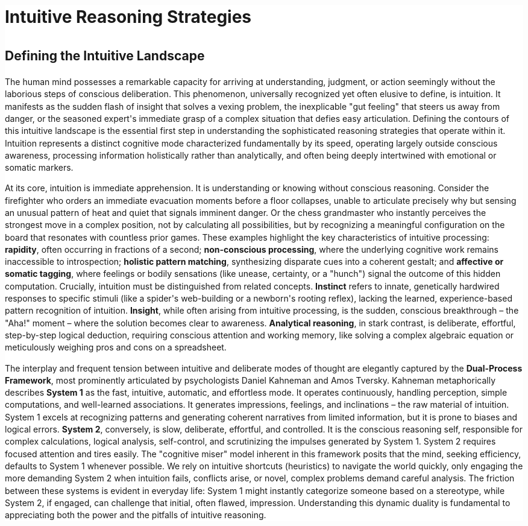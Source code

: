 
# Intuitive Reasoning Strategies

## Defining the Intuitive Landscape

The human mind possesses a remarkable capacity for arriving at understanding, judgment, or action seemingly without the laborious steps of conscious deliberation. This phenomenon, universally recognized yet often elusive to define, is intuition. It manifests as the sudden flash of insight that solves a vexing problem, the inexplicable "gut feeling" that steers us away from danger, or the seasoned expert's immediate grasp of a complex situation that defies easy articulation. Defining the contours of this intuitive landscape is the essential first step in understanding the sophisticated reasoning strategies that operate within it. Intuition represents a distinct cognitive mode characterized fundamentally by its speed, operating largely outside conscious awareness, processing information holistically rather than analytically, and often being deeply intertwined with emotional or somatic markers.

At its core, intuition is immediate apprehension. It is understanding or knowing without conscious reasoning. Consider the firefighter who orders an immediate evacuation moments before a floor collapses, unable to articulate precisely why but sensing an unusual pattern of heat and quiet that signals imminent danger. Or the chess grandmaster who instantly perceives the strongest move in a complex position, not by calculating all possibilities, but by recognizing a meaningful configuration on the board that resonates with countless prior games. These examples highlight the key characteristics of intuitive processing: **rapidity**, often occurring in fractions of a second; **non-conscious processing**, where the underlying cognitive work remains inaccessible to introspection; **holistic pattern matching**, synthesizing disparate cues into a coherent gestalt; and **affective or somatic tagging**, where feelings or bodily sensations (like unease, certainty, or a "hunch") signal the outcome of this hidden computation. Crucially, intuition must be distinguished from related concepts. **Instinct** refers to innate, genetically hardwired responses to specific stimuli (like a spider's web-building or a newborn's rooting reflex), lacking the learned, experience-based pattern recognition of intuition. **Insight**, while often arising from intuitive processing, is the sudden, conscious breakthrough – the "Aha!" moment – where the solution becomes clear to awareness. **Analytical reasoning**, in stark contrast, is deliberate, effortful, step-by-step logical deduction, requiring conscious attention and working memory, like solving a complex algebraic equation or meticulously weighing pros and cons on a spreadsheet.

The interplay and frequent tension between intuitive and deliberate modes of thought are elegantly captured by the **Dual-Process Framework**, most prominently articulated by psychologists Daniel Kahneman and Amos Tversky. Kahneman metaphorically describes **System 1** as the fast, intuitive, automatic, and effortless mode. It operates continuously, handling perception, simple computations, and well-learned associations. It generates impressions, feelings, and inclinations – the raw material of intuition. System 1 excels at recognizing patterns and generating coherent narratives from limited information, but it is prone to biases and logical errors. **System 2**, conversely, is slow, deliberate, effortful, and controlled. It is the conscious reasoning self, responsible for complex calculations, logical analysis, self-control, and scrutinizing the impulses generated by System 1. System 2 requires focused attention and tires easily. The "cognitive miser" model inherent in this framework posits that the mind, seeking efficiency, defaults to System 1 whenever possible. We rely on intuitive shortcuts (heuristics) to navigate the world quickly, only engaging the more demanding System 2 when intuition fails, conflicts arise, or novel, complex problems demand careful analysis. The friction between these systems is evident in everyday life: System 1 might instantly categorize someone based on a stereotype, while System 2, if engaged, can challenge that initial, often flawed, impression. Understanding this dynamic duality is fundamental to appreciating both the power and the pitfalls of intuitive reasoning.
